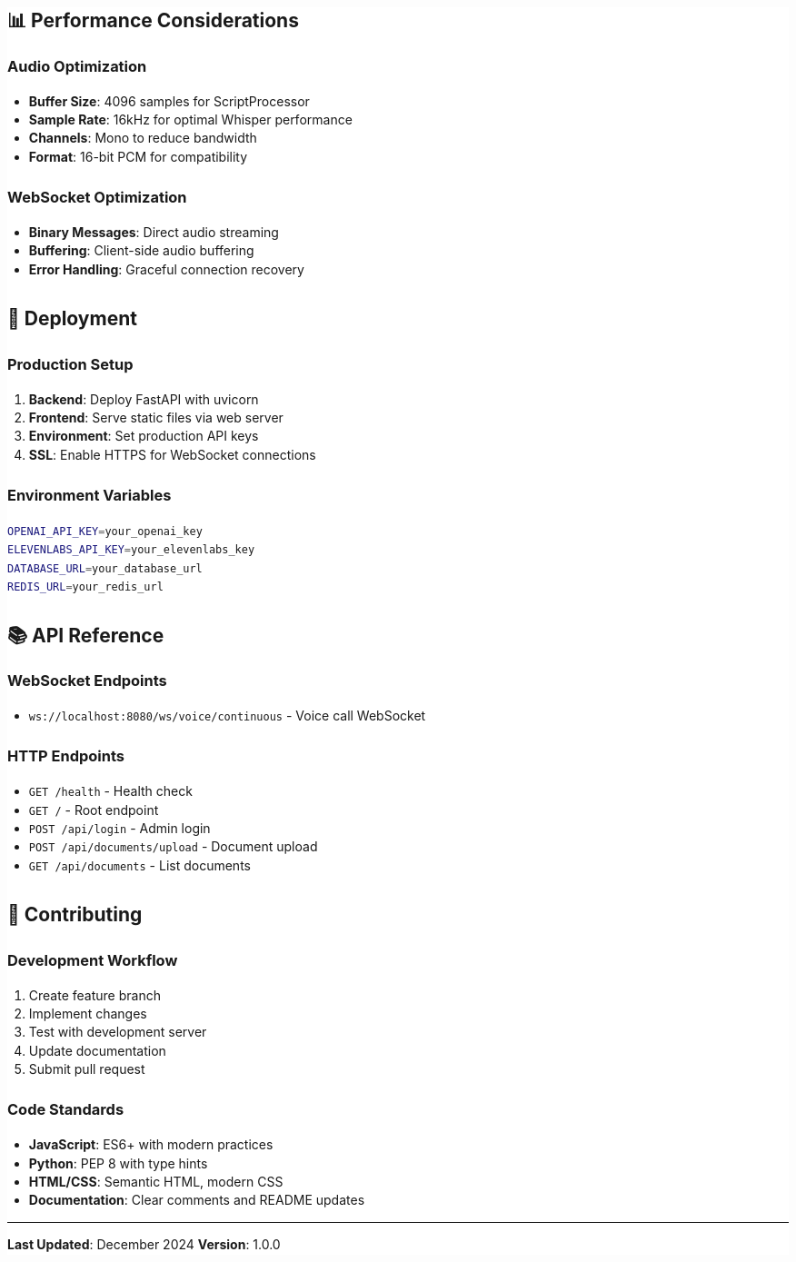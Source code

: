 ## 📊 Performance Considerations

### Audio Optimization
- **Buffer Size**: 4096 samples for ScriptProcessor
- **Sample Rate**: 16kHz for optimal Whisper performance
- **Channels**: Mono to reduce bandwidth
- **Format**: 16-bit PCM for compatibility

### WebSocket Optimization
- **Binary Messages**: Direct audio streaming
- **Buffering**: Client-side audio buffering
- **Error Handling**: Graceful connection recovery

## 🔄 Deployment

### Production Setup
1. **Backend**: Deploy FastAPI with uvicorn
2. **Frontend**: Serve static files via web server
3. **Environment**: Set production API keys
4. **SSL**: Enable HTTPS for WebSocket connections

### Environment Variables
```bash
OPENAI_API_KEY=your_openai_key
ELEVENLABS_API_KEY=your_elevenlabs_key
DATABASE_URL=your_database_url
REDIS_URL=your_redis_url
```

## 📚 API Reference

### WebSocket Endpoints
- `ws://localhost:8080/ws/voice/continuous` - Voice call WebSocket

### HTTP Endpoints
- `GET /health` - Health check
- `GET /` - Root endpoint
- `POST /api/login` - Admin login
- `POST /api/documents/upload` - Document upload
- `GET /api/documents` - List documents

## 🤝 Contributing

### Development Workflow
1. Create feature branch
2. Implement changes
3. Test with development server
4. Update documentation
5. Submit pull request

### Code Standards
- **JavaScript**: ES6+ with modern practices
- **Python**: PEP 8 with type hints
- **HTML/CSS**: Semantic HTML, modern CSS
- **Documentation**: Clear comments and README updates

---

**Last Updated**: December 2024
**Version**: 1.0.0
